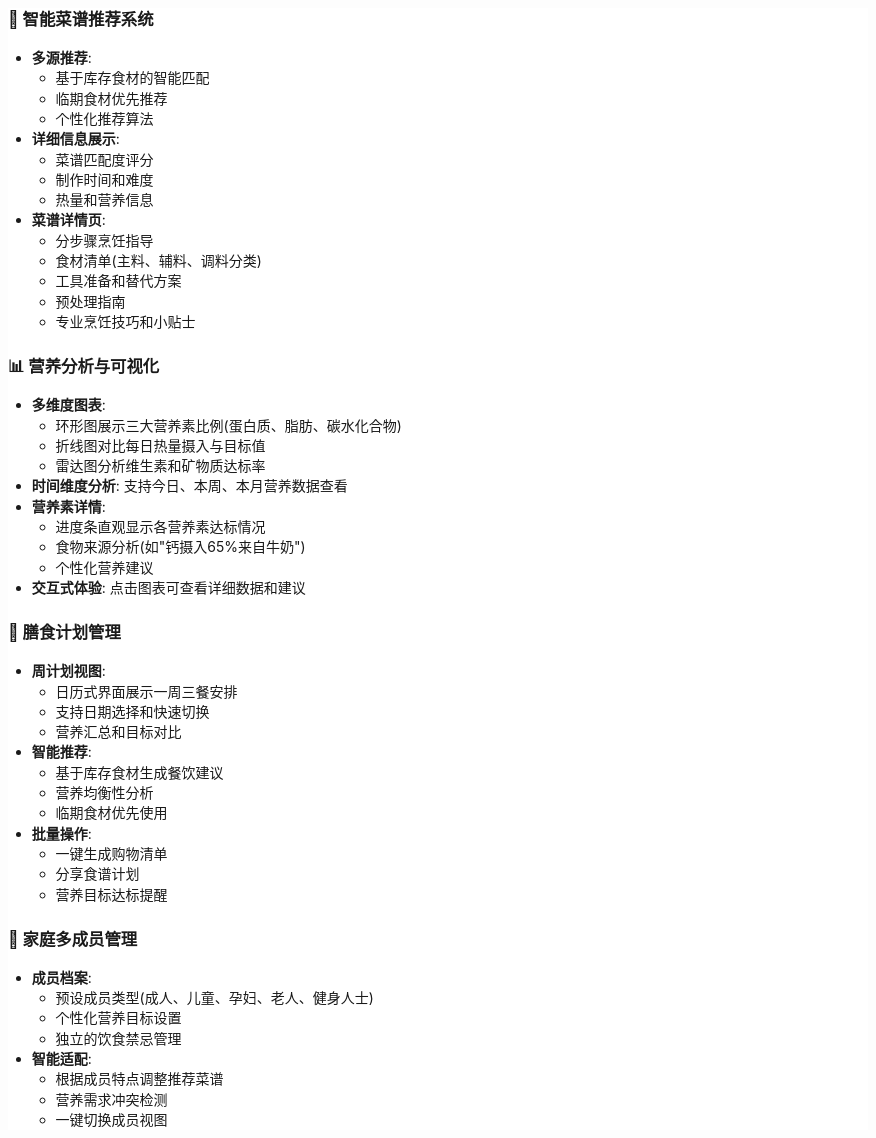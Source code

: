 ### 🍳 智能菜谱推荐系统
- **多源推荐**: 
  - 基于库存食材的智能匹配
  - 临期食材优先推荐
  - 个性化推荐算法
- **详细信息展示**: 
  - 菜谱匹配度评分
  - 制作时间和难度
  - 热量和营养信息
- **菜谱详情页**: 
  - 分步骤烹饪指导
  - 食材清单(主料、辅料、调料分类)
  - 工具准备和替代方案
  - 预处理指南
  - 专业烹饪技巧和小贴士

### 📊 营养分析与可视化
- **多维度图表**: 
  - 环形图展示三大营养素比例(蛋白质、脂肪、碳水化合物)
  - 折线图对比每日热量摄入与目标值
  - 雷达图分析维生素和矿物质达标率
- **时间维度分析**: 支持今日、本周、本月营养数据查看
- **营养素详情**: 
  - 进度条直观显示各营养素达标情况
  - 食物来源分析(如"钙摄入65%来自牛奶")
  - 个性化营养建议
- **交互式体验**: 点击图表可查看详细数据和建议

### 📅 膳食计划管理
- **周计划视图**: 
  - 日历式界面展示一周三餐安排
  - 支持日期选择和快速切换
  - 营养汇总和目标对比
- **智能推荐**: 
  - 基于库存食材生成餐饮建议
  - 营养均衡性分析
  - 临期食材优先使用
- **批量操作**: 
  - 一键生成购物清单
  - 分享食谱计划
  - 营养目标达标提醒

### 👥 家庭多成员管理
- **成员档案**: 
  - 预设成员类型(成人、儿童、孕妇、老人、健身人士)
  - 个性化营养目标设置
  - 独立的饮食禁忌管理
- **智能适配**: 
  - 根据成员特点调整推荐菜谱
  - 营养需求冲突检测
  - 一键切换成员视图
